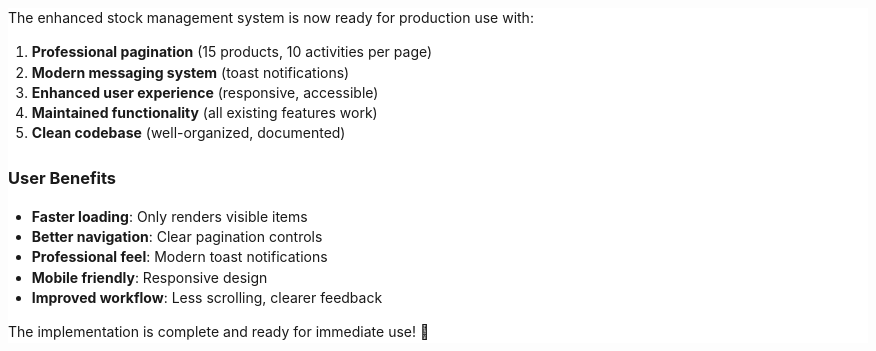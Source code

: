 The enhanced stock management system is now ready for production use with:

1. **Professional pagination** (15 products, 10 activities per page)
2. **Modern messaging system** (toast notifications)
3. **Enhanced user experience** (responsive, accessible)
4. **Maintained functionality** (all existing features work)
5. **Clean codebase** (well-organized, documented)

### User Benefits
- **Faster loading**: Only renders visible items
- **Better navigation**: Clear pagination controls  
- **Professional feel**: Modern toast notifications
- **Mobile friendly**: Responsive design
- **Improved workflow**: Less scrolling, clearer feedback

The implementation is complete and ready for immediate use! 🎉